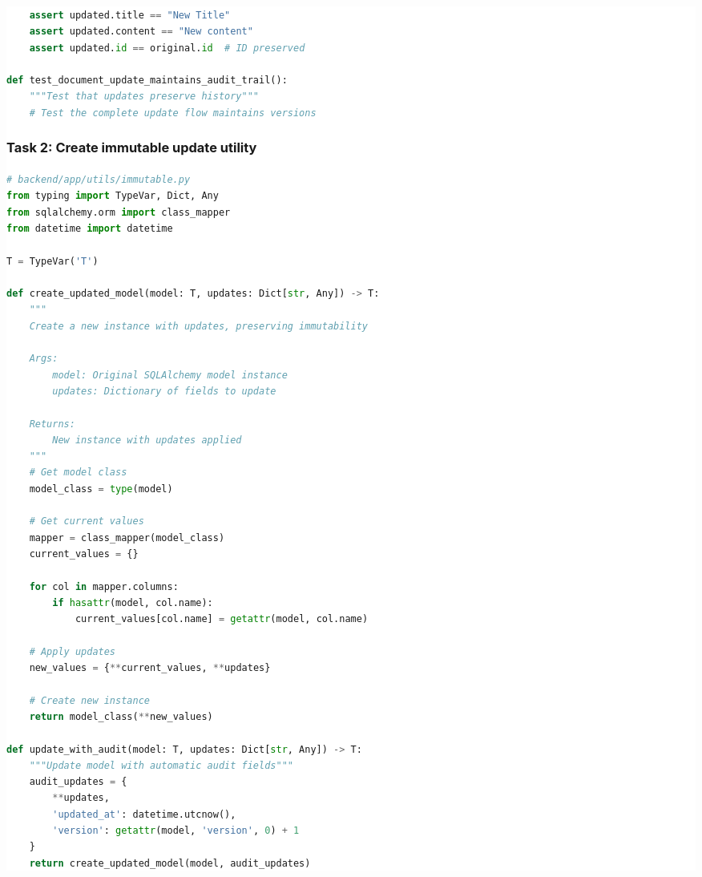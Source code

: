 ```python
    assert updated.title == "New Title"
    assert updated.content == "New content"
    assert updated.id == original.id  # ID preserved

def test_document_update_maintains_audit_trail():
    """Test that updates preserve history"""
    # Test the complete update flow maintains versions
```

### Task 2: Create immutable update utility
```python
# backend/app/utils/immutable.py
from typing import TypeVar, Dict, Any
from sqlalchemy.orm import class_mapper
from datetime import datetime

T = TypeVar('T')

def create_updated_model(model: T, updates: Dict[str, Any]) -> T:
    """
    Create a new instance with updates, preserving immutability
    
    Args:
        model: Original SQLAlchemy model instance
        updates: Dictionary of fields to update
        
    Returns:
        New instance with updates applied
    """
    # Get model class
    model_class = type(model)
    
    # Get current values
    mapper = class_mapper(model_class)
    current_values = {}
    
    for col in mapper.columns:
        if hasattr(model, col.name):
            current_values[col.name] = getattr(model, col.name)
    
    # Apply updates
    new_values = {**current_values, **updates}
    
    # Create new instance
    return model_class(**new_values)

def update_with_audit(model: T, updates: Dict[str, Any]) -> T:
    """Update model with automatic audit fields"""
    audit_updates = {
        **updates,
        'updated_at': datetime.utcnow(),
        'version': getattr(model, 'version', 0) + 1
    }
    return create_updated_model(model, audit_updates)
```
